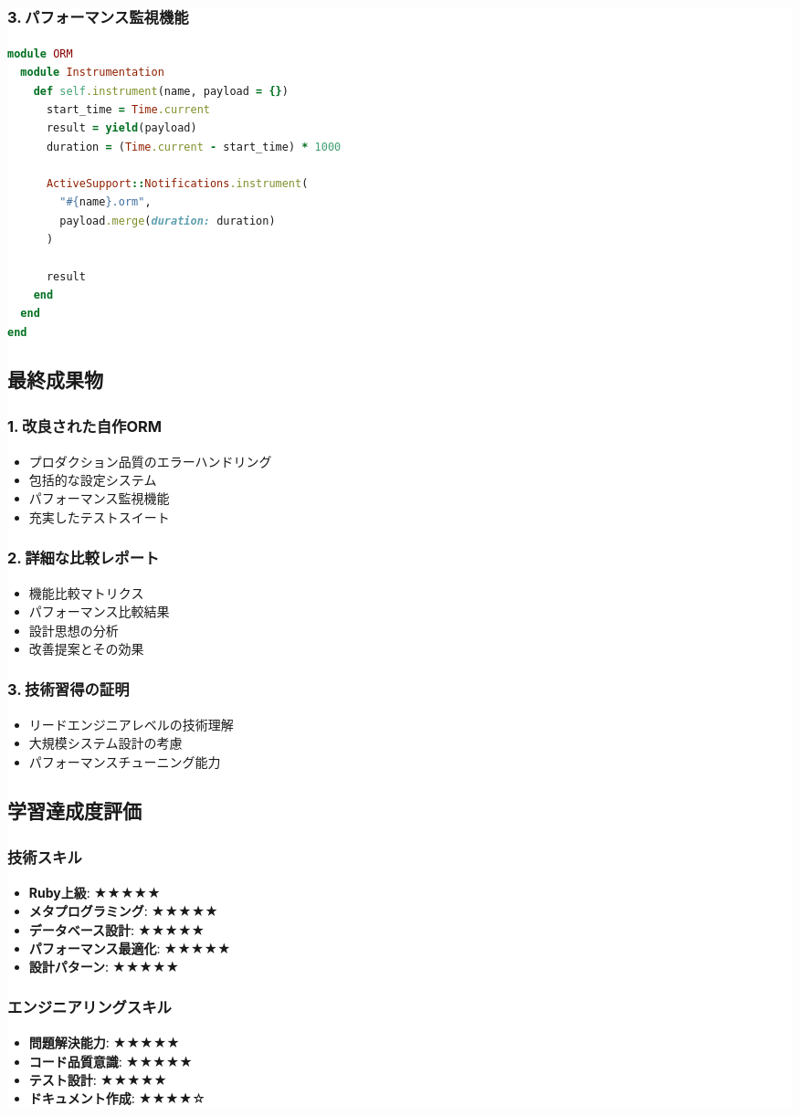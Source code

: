 ### 3. パフォーマンス監視機能
```ruby
module ORM
  module Instrumentation
    def self.instrument(name, payload = {})
      start_time = Time.current
      result = yield(payload)
      duration = (Time.current - start_time) * 1000
      
      ActiveSupport::Notifications.instrument(
        "#{name}.orm", 
        payload.merge(duration: duration)
      )
      
      result
    end
  end
end
```

## 最終成果物

### 1. 改良された自作ORM
- プロダクション品質のエラーハンドリング
- 包括的な設定システム
- パフォーマンス監視機能
- 充実したテストスイート

### 2. 詳細な比較レポート
- 機能比較マトリクス
- パフォーマンス比較結果
- 設計思想の分析
- 改善提案とその効果

### 3. 技術習得の証明
- リードエンジニアレベルの技術理解
- 大規模システム設計の考慮
- パフォーマンスチューニング能力

## 学習達成度評価

### 技術スキル
- **Ruby上級**: ★★★★★
- **メタプログラミング**: ★★★★★
- **データベース設計**: ★★★★★
- **パフォーマンス最適化**: ★★★★★
- **設計パターン**: ★★★★★

### エンジニアリングスキル
- **問題解決能力**: ★★★★★
- **コード品質意識**: ★★★★★
- **テスト設計**: ★★★★★
- **ドキュメント作成**: ★★★★☆
